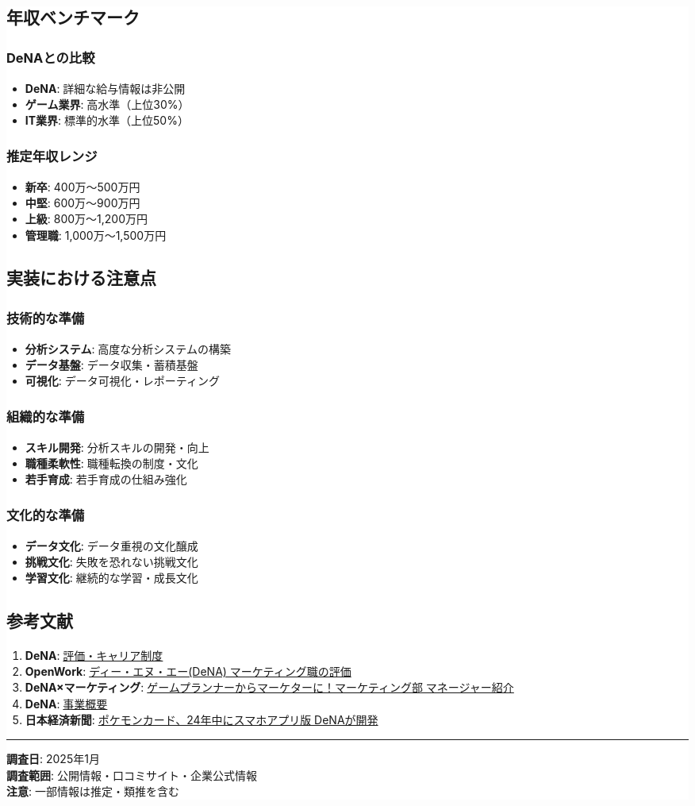 ## 年収ベンチマーク

### DeNAとの比較
- **DeNA**: 詳細な給与情報は非公開
- **ゲーム業界**: 高水準（上位30%）
- **IT業界**: 標準的水準（上位50%）

### 推定年収レンジ
- **新卒**: 400万～500万円
- **中堅**: 600万～900万円
- **上級**: 800万～1,200万円
- **管理職**: 1,000万～1,500万円

## 実装における注意点

### 技術的な準備
- **分析システム**: 高度な分析システムの構築
- **データ基盤**: データ収集・蓄積基盤
- **可視化**: データ可視化・レポーティング

### 組織的な準備
- **スキル開発**: 分析スキルの開発・向上
- **職種柔軟性**: 職種転換の制度・文化
- **若手育成**: 若手育成の仕組み強化

### 文化的な準備
- **データ文化**: データ重視の文化醸成
- **挑戦文化**: 失敗を恐れない挑戦文化
- **学習文化**: 継続的な学習・成長文化

## 参考文献

1. **DeNA**: [評価・キャリア制度](https://dena.com/jp/recruit/career-system/)
2. **OpenWork**: [ディー・エヌ・エー(DeNA) マーケティング職の評価](https://www.openwork.jp/user_answer.php?vid=a0A2x00000JChDR)
3. **DeNA×マーケティング**: [ゲームプランナーからマーケターに！マーケティング部 マネージャー紹介](https://note.com/denamarketing/n/n32dd9970c406)
4. **DeNA**: [事業概要](https://dena.com/jp/services/)
5. **日本経済新聞**: [ポケモンカード、24年中にスマホアプリ版 DeNAが開発](https://www.nikkei.com/article/DGXZQOUC283WN0Y4A220C2000000/)

---

**調査日**: 2025年1月  
**調査範囲**: 公開情報・口コミサイト・企業公式情報  
**注意**: 一部情報は推定・類推を含む